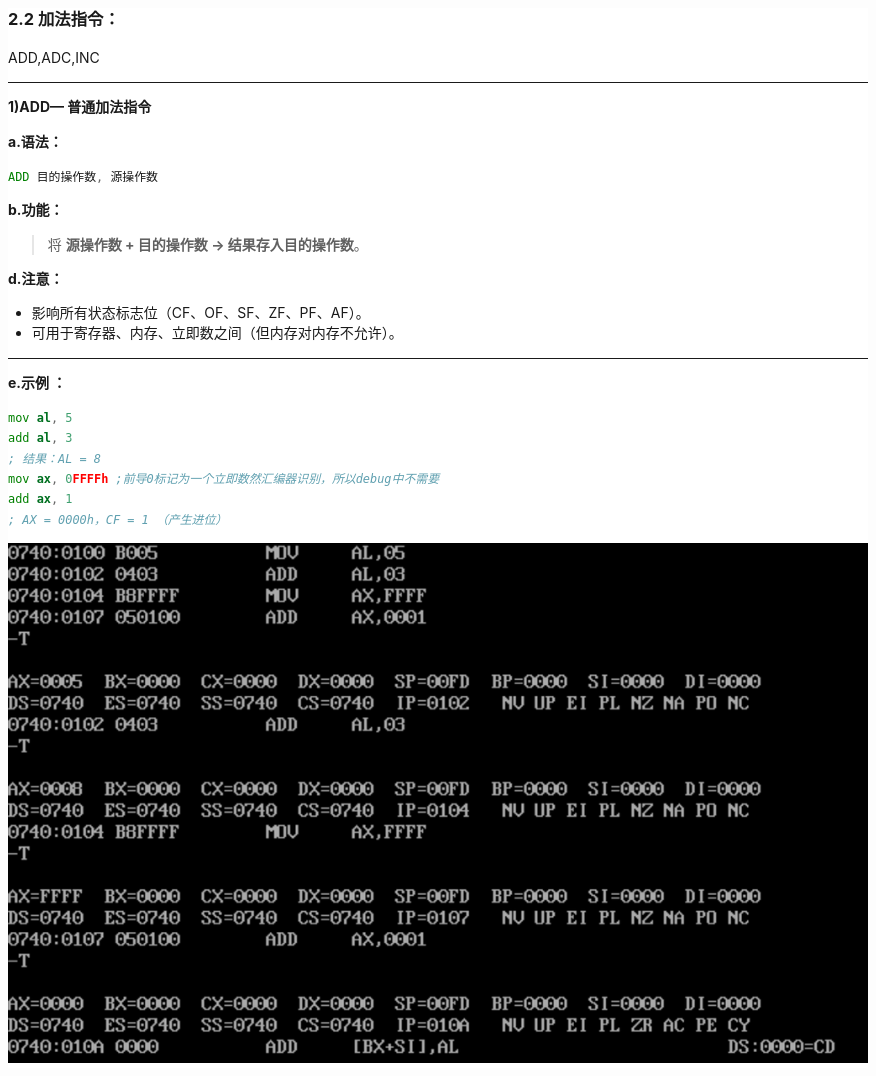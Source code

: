 ### 2.2 加法指令：

ADD,ADC,INC

------

**1)ADD— 普通加法指令**

**a.语法：**

```asm
ADD 目的操作数, 源操作数
```

**b.功能：**

> 将 **源操作数 + 目的操作数 → 结果存入目的操作数**。

**d.注意：**

- 影响所有状态标志位（CF、OF、SF、ZF、PF、AF）。
- 可用于寄存器、内存、立即数之间（但内存对内存不允许）。

------

**e.示例 ：**

```asm
mov al, 5
add al, 3
; 结果：AL = 8
mov ax, 0FFFFh ;前导0标记为一个立即数然汇编器识别，所以debug中不需要
add ax, 1
; AX = 0000h，CF = 1 （产生进位）
```

![image-20251013211626785](汇编笔记.assets/image-20251013211626785.png)

